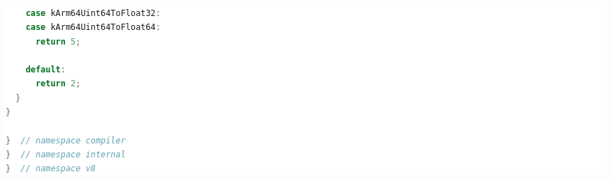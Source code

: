```cpp
    case kArm64Uint64ToFloat32:
    case kArm64Uint64ToFloat64:
      return 5;

    default:
      return 2;
  }
}

}  // namespace compiler
}  // namespace internal
}  // namespace v8
```